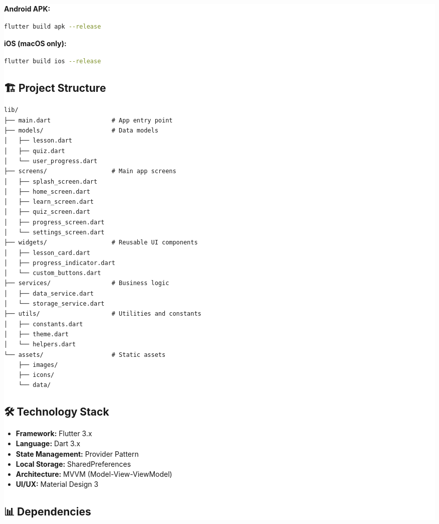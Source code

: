 **Android APK:**
```bash
flutter build apk --release
```

**iOS (macOS only):**
```bash
flutter build ios --release
```

## 🏗️ Project Structure

```
lib/
├── main.dart                 # App entry point
├── models/                   # Data models
│   ├── lesson.dart
│   ├── quiz.dart
│   └── user_progress.dart
├── screens/                  # Main app screens
│   ├── splash_screen.dart
│   ├── home_screen.dart
│   ├── learn_screen.dart
│   ├── quiz_screen.dart
│   ├── progress_screen.dart
│   └── settings_screen.dart
├── widgets/                  # Reusable UI components
│   ├── lesson_card.dart
│   ├── progress_indicator.dart
│   └── custom_buttons.dart
├── services/                 # Business logic
│   ├── data_service.dart
│   └── storage_service.dart
├── utils/                    # Utilities and constants
│   ├── constants.dart
│   ├── theme.dart
│   └── helpers.dart
└── assets/                   # Static assets
    ├── images/
    ├── icons/
    └── data/
```

## 🛠️ Technology Stack

- **Framework:** Flutter 3.x
- **Language:** Dart 3.x
- **State Management:** Provider Pattern
- **Local Storage:** SharedPreferences
- **Architecture:** MVVM (Model-View-ViewModel)
- **UI/UX:** Material Design 3

## 📊 Dependencies
